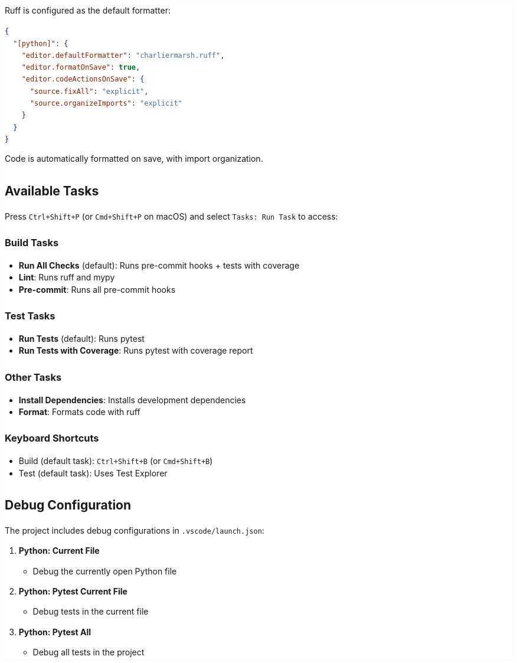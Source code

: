 Ruff is configured as the default formatter:

```json
{
  "[python]": {
    "editor.defaultFormatter": "charliermarsh.ruff",
    "editor.formatOnSave": true,
    "editor.codeActionsOnSave": {
      "source.fixAll": "explicit",
      "source.organizeImports": "explicit"
    }
  }
}
```

Code is automatically formatted on save, with import organization.

## Available Tasks

Press `Ctrl+Shift+P` (or `Cmd+Shift+P` on macOS) and select `Tasks: Run Task` to access:

### Build Tasks

- **Run All Checks** (default): Runs pre-commit hooks + tests with coverage
- **Lint**: Runs ruff and mypy
- **Pre-commit**: Runs all pre-commit hooks

### Test Tasks

- **Run Tests** (default): Runs pytest
- **Run Tests with Coverage**: Runs pytest with coverage report

### Other Tasks

- **Install Dependencies**: Installs development dependencies
- **Format**: Formats code with ruff

### Keyboard Shortcuts

- Build (default task): `Ctrl+Shift+B` (or `Cmd+Shift+B`)
- Test (default task): Uses Test Explorer

## Debug Configuration

The project includes debug configurations in `.vscode/launch.json`:

1. **Python: Current File**
   - Debug the currently open Python file

2. **Python: Pytest Current File**
   - Debug tests in the current file

3. **Python: Pytest All**
   - Debug all tests in the project
